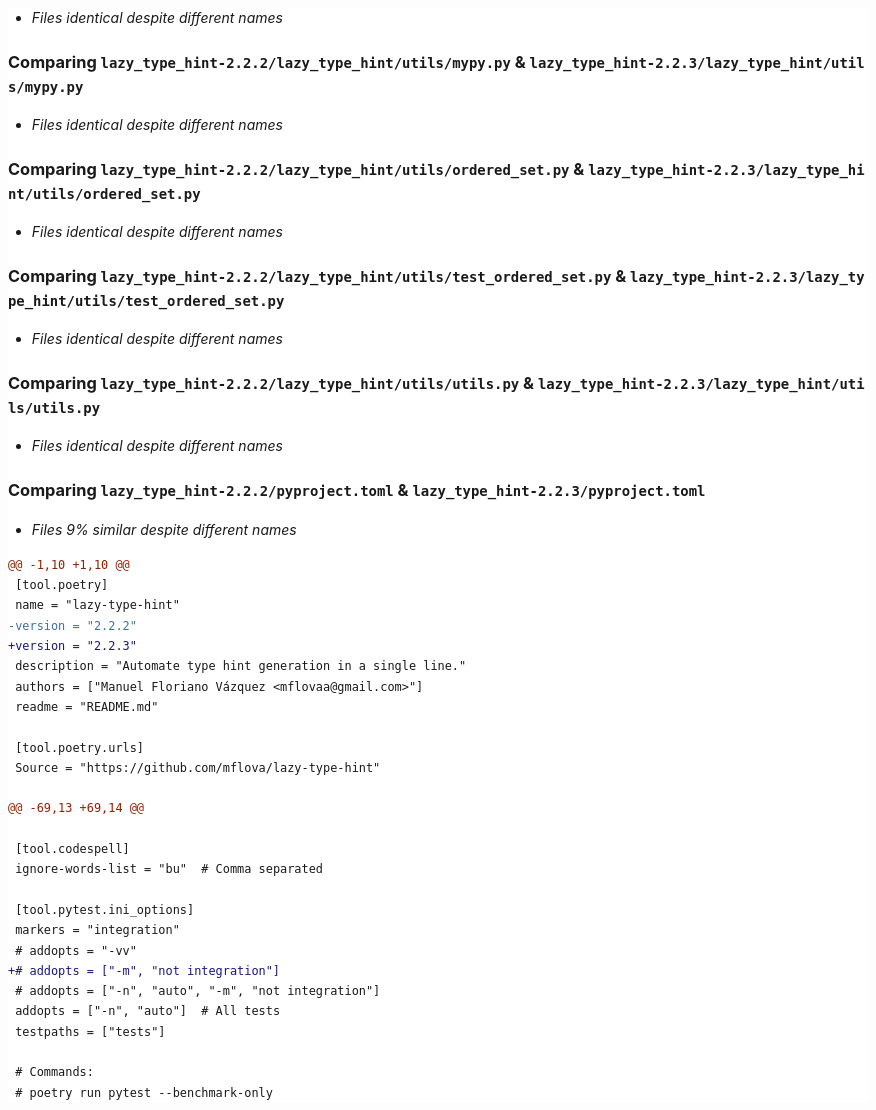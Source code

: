  * *Files identical despite different names*

### Comparing `lazy_type_hint-2.2.2/lazy_type_hint/utils/mypy.py` & `lazy_type_hint-2.2.3/lazy_type_hint/utils/mypy.py`

 * *Files identical despite different names*

### Comparing `lazy_type_hint-2.2.2/lazy_type_hint/utils/ordered_set.py` & `lazy_type_hint-2.2.3/lazy_type_hint/utils/ordered_set.py`

 * *Files identical despite different names*

### Comparing `lazy_type_hint-2.2.2/lazy_type_hint/utils/test_ordered_set.py` & `lazy_type_hint-2.2.3/lazy_type_hint/utils/test_ordered_set.py`

 * *Files identical despite different names*

### Comparing `lazy_type_hint-2.2.2/lazy_type_hint/utils/utils.py` & `lazy_type_hint-2.2.3/lazy_type_hint/utils/utils.py`

 * *Files identical despite different names*

### Comparing `lazy_type_hint-2.2.2/pyproject.toml` & `lazy_type_hint-2.2.3/pyproject.toml`

 * *Files 9% similar despite different names*

```diff
@@ -1,10 +1,10 @@
 [tool.poetry]
 name = "lazy-type-hint"
-version = "2.2.2"
+version = "2.2.3"
 description = "Automate type hint generation in a single line."
 authors = ["Manuel Floriano Vázquez <mflovaa@gmail.com>"]
 readme = "README.md"
 
 [tool.poetry.urls]
 Source = "https://github.com/mflova/lazy-type-hint"
 
@@ -69,13 +69,14 @@
 
 [tool.codespell]
 ignore-words-list = "bu"  # Comma separated
 
 [tool.pytest.ini_options]
 markers = "integration"
 # addopts = "-vv"
+# addopts = ["-m", "not integration"]
 # addopts = ["-n", "auto", "-m", "not integration"]
 addopts = ["-n", "auto"]  # All tests
 testpaths = ["tests"]
 
 # Commands:
 # poetry run pytest --benchmark-only
```
